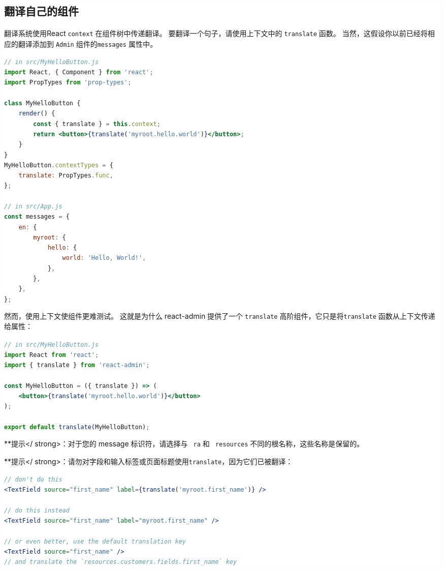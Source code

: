 ## 翻译自己的组件

翻译系统使用React `context` 在组件树中传递翻译。 要翻译一个句子，请使用上下文中的 `translate` 函数。 当然，这假设你以前已经将相应的翻译添加到 `Admin` 组件的`messages` 属性中。

```jsx
// in src/MyHelloButton.js
import React, { Component } from 'react';
import PropTypes from 'prop-types';

class MyHelloButton {
    render() {
        const { translate } = this.context;
        return <button>{translate('myroot.hello.world')}</button>;
    }
}
MyHelloButton.contextTypes = {
    translate: PropTypes.func,
};

// in src/App.js
const messages = {
    en: {
        myroot: {
            hello: {
                world: 'Hello, World!',
            },
        },
    },
};
```

然而，使用上下文使组件更难测试。 这就是为什么 react-admin 提供了一个 `translate` 高阶组件，它只是将`translate` 函数从上下文传递给属性：

```jsx
// in src/MyHelloButton.js
import React from 'react';
import { translate } from 'react-admin';

const MyHelloButton = ({ translate }) => (
    <button>{translate('myroot.hello.world')}</button>
);

export default translate(MyHelloButton);
```

**提示</ strong>：对于您的 message 标识符，请选择与 ` ra` 和 ` resources` 不同的根名称，这些名称是保留的。</p> 

**提示</ strong>：请勿对字段和输入标签或页面标题使用` translate `，因为它们已被翻译：</p> 

```jsx
// don't do this
<TextField source="first_name" label={translate('myroot.first_name')} />

// do this instead
<TextField source="first_name" label="myroot.first_name" />

// or even better, use the default translation key
<TextField source="first_name" />
// and translate the `resources.customers.fields.first_name` key
```
